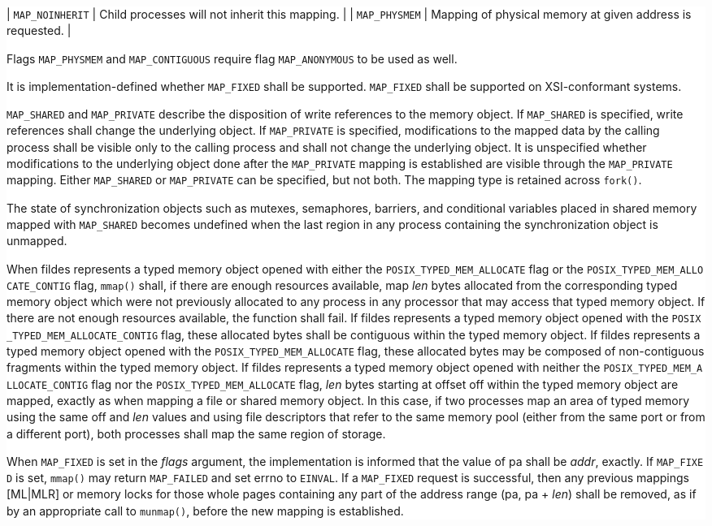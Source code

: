 |   `MAP_NOINHERIT`      |   Child processes will not inherit this mapping.              |
|   `MAP_PHYSMEM`        |   Mapping of physical memory at given address is requested.   |

Flags `MAP_PHYSMEM` and `MAP_CONTIGUOUS` require flag `MAP_ANONYMOUS` to be used as well.

It is implementation-defined whether `MAP_FIXED` shall be supported.
`MAP_FIXED` shall be supported on XSI-conformant systems.

`MAP_SHARED` and `MAP_PRIVATE` describe the disposition of write references to the memory object. If `MAP_SHARED` is
specified, write references shall change the underlying object. If `MAP_PRIVATE` is specified, modifications to the
mapped data by the calling process shall be visible only to the calling process and shall not change the underlying
object. It is unspecified whether modifications to the underlying object done after the `MAP_PRIVATE` mapping is
established are visible through the `MAP_PRIVATE` mapping. Either `MAP_SHARED` or `MAP_PRIVATE` can be specified,
but not both. The mapping type is retained across `fork()`.

The state of synchronization objects such as mutexes, semaphores, barriers, and conditional variables placed in shared
memory mapped with `MAP_SHARED` becomes undefined when the last region in any process containing the synchronization
object is unmapped.

When fildes represents a typed memory object opened with either the `POSIX_TYPED_MEM_ALLOCATE` flag or the
`POSIX_TYPED_MEM_ALLOCATE_CONTIG` flag, `mmap()` shall, if there are enough resources available, map _len_ bytes
allocated from the corresponding typed memory object which were not previously allocated to any process in any
processor that may access that typed memory object. If there are not enough resources available, the function shall
fail. If fildes represents a typed memory object opened with the `POSIX_TYPED_MEM_ALLOCATE_CONTIG` flag, these allocated
bytes shall be contiguous within the typed memory object. If fildes represents a typed memory object opened with the
`POSIX_TYPED_MEM_ALLOCATE` flag, these allocated bytes may be composed of non-contiguous fragments within the typed
memory object. If fildes represents a typed memory object opened with neither the `POSIX_TYPED_MEM_ALLOCATE_CONTIG`
flag nor the `POSIX_TYPED_MEM_ALLOCATE` flag, _len_ bytes starting at offset off within the typed memory object are
mapped, exactly as when mapping a file or shared memory object. In this case, if two processes map an area of typed
memory using the same off and _len_ values and using file descriptors that refer to the same memory pool (either from
the same port or from a different port), both processes shall map the same region of storage.

When `MAP_FIXED` is set in the _flags_ argument, the implementation is informed that the value of pa shall be _addr_,
exactly. If `MAP_FIXED` is set, `mmap()` may return `MAP_FAILED` and set errno to `EINVAL`. If a `MAP_FIXED` request is
successful, then any previous mappings [ML|MLR] or memory locks for those whole pages containing any part of the
address range (pa, pa + _len_) shall be removed, as if by an appropriate call to `munmap()`, before the new mapping is
established.

